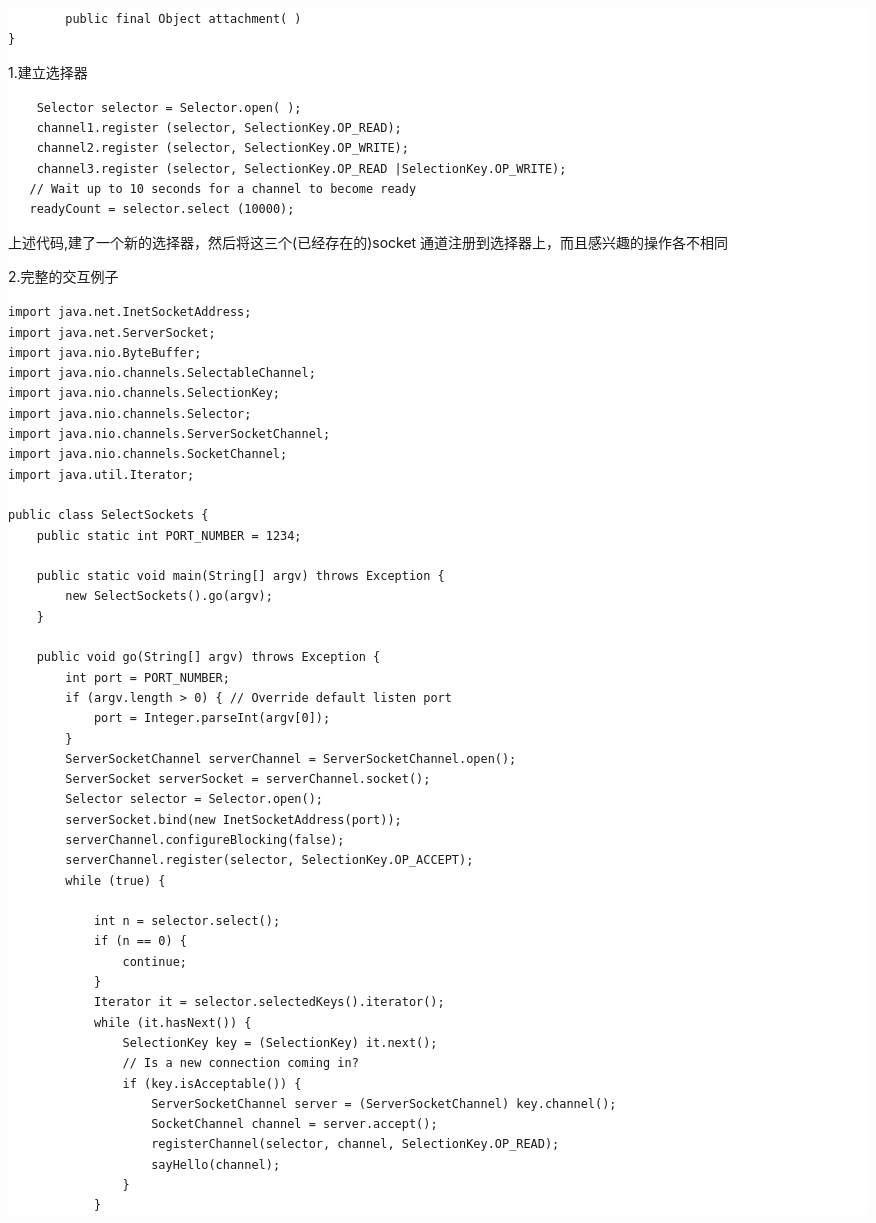 ```
        public final Object attachment( )
}
```

1.建立选择器

```
    Selector selector = Selector.open( );
    channel1.register (selector, SelectionKey.OP_READ);
    channel2.register (selector, SelectionKey.OP_WRITE);
    channel3.register (selector, SelectionKey.OP_READ |SelectionKey.OP_WRITE);
   // Wait up to 10 seconds for a channel to become ready
   readyCount = selector.select (10000);
```

上述代码,建了一个新的选择器，然后将这三个(已经存在的)socket 通道注册到选择器上，而且感兴趣的操作各不相同

2.完整的交互例子



```
import java.net.InetSocketAddress;
import java.net.ServerSocket;
import java.nio.ByteBuffer;
import java.nio.channels.SelectableChannel;
import java.nio.channels.SelectionKey;
import java.nio.channels.Selector;
import java.nio.channels.ServerSocketChannel;
import java.nio.channels.SocketChannel;
import java.util.Iterator;

public class SelectSockets {
    public static int PORT_NUMBER = 1234;

    public static void main(String[] argv) throws Exception {
        new SelectSockets().go(argv);
    }

    public void go(String[] argv) throws Exception {
        int port = PORT_NUMBER;
        if (argv.length > 0) { // Override default listen port
            port = Integer.parseInt(argv[0]);
        }
        ServerSocketChannel serverChannel = ServerSocketChannel.open();
        ServerSocket serverSocket = serverChannel.socket();
        Selector selector = Selector.open();
        serverSocket.bind(new InetSocketAddress(port));
        serverChannel.configureBlocking(false);
        serverChannel.register(selector, SelectionKey.OP_ACCEPT);
        while (true) {

            int n = selector.select();
            if (n == 0) {
                continue;
            }
            Iterator it = selector.selectedKeys().iterator();
            while (it.hasNext()) {
                SelectionKey key = (SelectionKey) it.next();
                // Is a new connection coming in?
                if (key.isAcceptable()) {
                    ServerSocketChannel server = (ServerSocketChannel) key.channel();
                    SocketChannel channel = server.accept();
                    registerChannel(selector, channel, SelectionKey.OP_READ);
                    sayHello(channel);
                }
            }
```